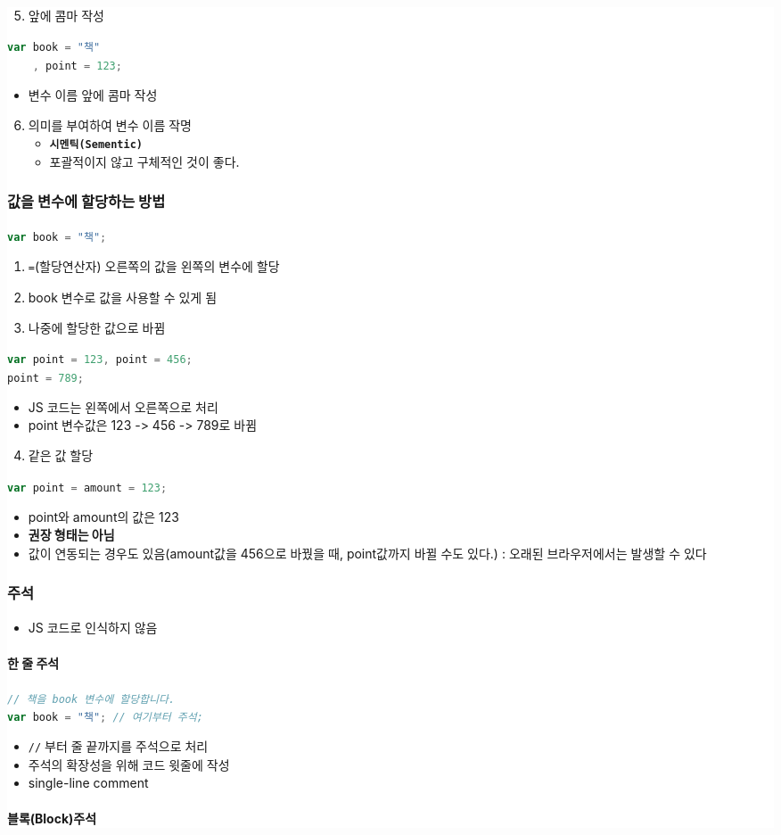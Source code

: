 5. 앞에 콤마 작성

```js
var book = "책"
	, point = 123;
```

- 변수 이름 앞에 콤마 작성

6. 의미를 부여하여 변수 이름 작명
   - **`시멘틱(Sementic)`**
   - 포괄적이지 않고 구체적인 것이 좋다.

### 값을 변수에 할당하는 방법

```js
var book = "책";
```

1. `=`(할당연산자) 오른쪽의 값을 왼쪽의 변수에 할당
2. book 변수로 값을 사용할 수 있게 됨

3. 나중에 할당한 값으로 바뀜

```js
var point = 123, point = 456;
point = 789;
```

- JS 코드는 왼쪽에서 오른쪽으로 처리
- point 변수값은 123 -> 456 -> 789로 바뀜

4. 같은 값 할당

```js
var point = amount = 123;
```

- point와 amount의 값은 123
- **권장 형태는 아님**
- 값이 연동되는 경우도 있음(amount값을 456으로 바꿨을 때, point값까지 바뀔 수도 있다.) : 오래된 브라우저에서는 발생할 수 있다

### 주석

- JS 코드로 인식하지 않음

#### 한 줄 주석

```js
// 책을 book 변수에 할당합니다.
var book = "책"; // 여기부터 주석;
```

- `//` 부터 줄 끝까지를 주석으로 처리
- 주석의 확장성을 위해 코드 윗줄에 작성
- single-line comment

#### 블록(Block)주석
